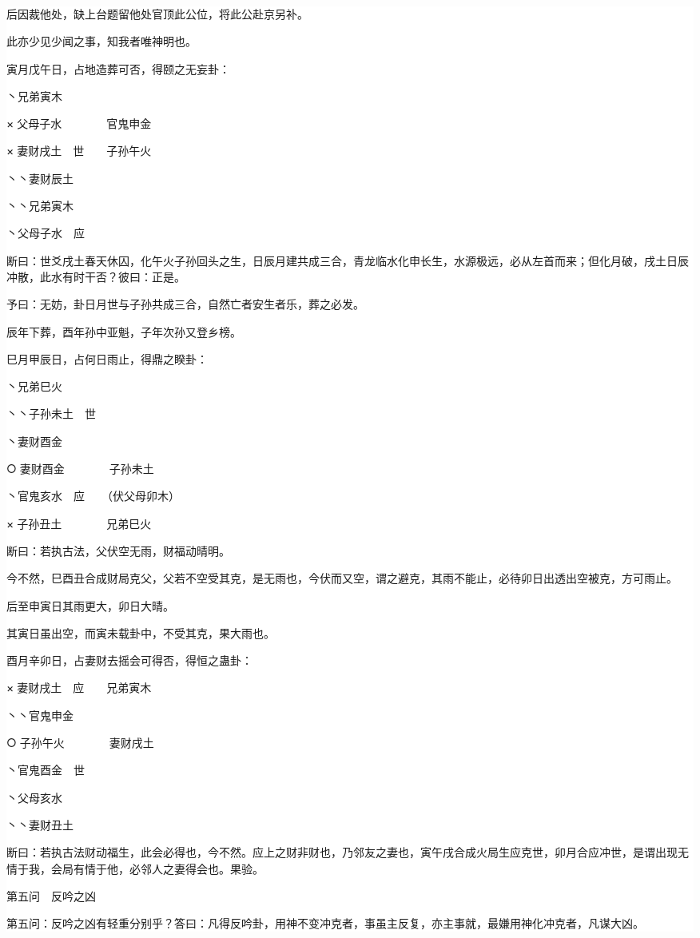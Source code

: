 后因裁他处，缺上台题留他处官顶此公位，将此公赴京另补。

此亦少见少闻之事，知我者唯神明也。

寅月戊午日，占地造葬可否，得颐之无妄卦：

丶兄弟寅木

× 父母子水　　　　官鬼申金

× 妻财戌土　世　　子孙午火

丶丶妻财辰土

丶丶兄弟寅木

丶父母子水　应

断曰：世爻戌土春天休囚，化午火子孙回头之生，日辰月建共成三合，青龙临水化申长生，水源极远，必从左首而来；但化月破，戌土日辰冲散，此水有时干否？彼曰：正是。

予曰：无妨，卦日月世与子孙共成三合，自然亡者安生者乐，葬之必发。

辰年下葬，酉年孙中亚魁，子年次孙又登乡榜。

巳月甲辰日，占何日雨止，得鼎之睽卦：

丶兄弟巳火

丶丶子孙未土　世

丶妻财酉金

○ 妻财酉金　　　　子孙未土

丶官鬼亥水　应　　（伏父母卯木）

× 子孙丑土　　　　兄弟巳火

断曰：若执古法，父伏空无雨，财福动晴明。

今不然，巳酉丑合成财局克父，父若不空受其克，是无雨也，今伏而又空，谓之避克，其雨不能止，必待卯日出透出空被克，方可雨止。

后至申寅日其雨更大，卯日大晴。

其寅日虽出空，而寅未载卦中，不受其克，果大雨也。

酉月辛卯日，占妻财去摇会可得否，得恒之蛊卦：

× 妻财戌土　应　　兄弟寅木

丶丶官鬼申金

○ 子孙午火　　　　妻财戌土

丶官鬼酉金　世

丶父母亥水

丶丶妻财丑土

断曰：若执古法财动福生，此会必得也，今不然。应上之财非财也，乃邻友之妻也，寅午戌合成火局生应克世，卯月合应冲世，是谓出现无情于我，会局有情于他，必邻人之妻得会也。果验。

第五问　反吟之凶

第五问：反吟之凶有轻重分别乎？答曰：凡得反吟卦，用神不变冲克者，事虽主反复，亦主事就，最嫌用神化冲克者，凡谋大凶。
